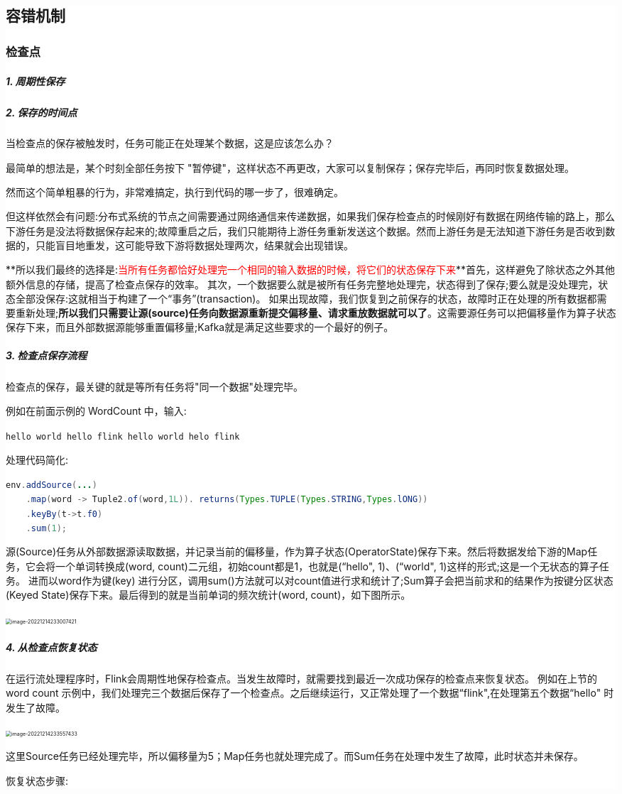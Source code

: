 ## 容错机制

### 检查点

##### 1. 周期性保存

##### 2. 保存的时间点

当检查点的保存被触发时，任务可能正在处理某个数据，这是应该怎么办？

最简单的想法是，某个时刻全部任务按下 "暂停键"，这样状态不再更改，大家可以复制保存；保存完毕后，再同时恢复数据处理。

然而这个简单粗暴的行为，非常难搞定，执行到代码的哪一步了，很难确定。

但这样依然会有问题:分布式系统的节点之间需要通过网络通信来传递数据，如果我们保存检查点的时候刚好有数据在网络传输的路上，那么下游任务是没法将数据保存起来的;故障重启之后，我们只能期待上游任务重新发送这个数据。然而上游任务是无法知道下游任务是否收到数据的，只能盲目地重发，这可能导致下游将数据处理两次，结果就会出现错误。

**所以我们最终的选择是:<font style="color:red">当所有任务都恰好处理完一个相同的输入数据的时候，将它们的状态保存下来</font>**首先，这样避免了除状态之外其他额外信息的存储，提高了检查点保存的效率。
其次，一个数据要么就是被所有任务完整地处理完，状态得到了保存;要么就是没处理完，状态全部没保存:这就相当于构建了一个“事务”(transaction)。 如果出现故障，我们恢复到之前保存的状态，故障时正在处理的所有数据都需要重新处理;**所以我们只需要让源(source)任务向数据源重新提交偏移量、请求重放数据就可以了**。这需要源任务可以把偏移量作为算子状态保存下来，而且外部数据源能够重置偏移量;Kafka就是满足这些要求的一个最好的例子。

##### 3. 检查点保存流程

检查点的保存，最关键的就是等所有任务将"同一个数据"处理完毕。

例如在前面示例的 WordCount 中，输入:

`hello world hello flink hello world helo flink`

处理代码简化:

```java
env.addSource(...)
	.map(word -> Tuple2.of(word,1L)). returns(Types.TUPLE(Types.STRING,Types.lONG))
	.keyBy(t->t.f0)
	.sum(1);
```

源(Source)任务从外部数据源读取数据，并记录当前的偏移量，作为算子状态(OperatorState)保存下来。然后将数据发给下游的Map任务，它会将一个单词转换成(word, count)二元组，初始count都是1，也就是(“hello", 1)、(“world", 1)这样的形式;这是一个无状态的算子任务。
进而以word作为键(key) 进行分区，调用sum()方法就可以对count值进行求和统计了;Sum算子会把当前求和的结果作为按键分区状态(Keyed State)保存下来。最后得到的就是当前单词的频次统计(word, count)，如下图所示。

<img src="https://my-typora-pictures-1252258460.cos.ap-guangzhou.myqcloud.com/img/image-20221214233007421.png" alt="image-20221214233007421" style="zoom:50%;" />

##### 4. 从检查点恢复状态

在运行流处理程序时，Flink会周期性地保存检查点。当发生故障时，就需要找到最近一次成功保存的检查点来恢复状态。
例如在上节的word count 示例中，我们处理完三个数据后保存了一个检查点。之后继续运行，又正常处理了一个数据“flink",在处理第五个数据“hello" 时发生了故障。

<img src="https://my-typora-pictures-1252258460.cos.ap-guangzhou.myqcloud.com/img/image-20221214233557433.png" alt="image-20221214233557433" style="zoom:50%;" />

这里Source任务已经处理完毕，所以偏移量为5；Map任务也就处理完成了。而Sum任务在处理中发生了故障，此时状态并未保存。

恢复状态步骤:
